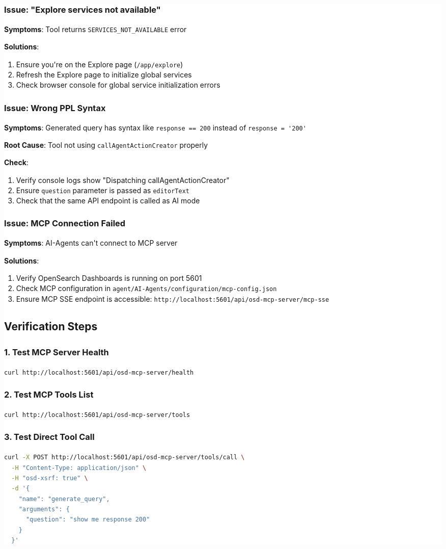 ### Issue: "Explore services not available"

**Symptoms**: Tool returns `SERVICES_NOT_AVAILABLE` error

**Solutions**:
1. Ensure you're on the Explore page (`/app/explore`)
2. Refresh the Explore page to initialize global services
3. Check browser console for global service initialization errors

### Issue: Wrong PPL Syntax

**Symptoms**: Generated query has syntax like `response == 200` instead of `response = '200'`

**Root Cause**: Tool not using `callAgentActionCreator` properly

**Check**:
1. Verify console logs show "Dispatching callAgentActionCreator"
2. Ensure `question` parameter is passed as `editorText`
3. Check that the same API endpoint is called as AI mode

### Issue: MCP Connection Failed

**Symptoms**: AI-Agents can't connect to MCP server

**Solutions**:
1. Verify OpenSearch Dashboards is running on port 5601
2. Check MCP configuration in `agent/AI-Agents/configuration/mcp-config.json`
3. Ensure MCP SSE endpoint is accessible: `http://localhost:5601/api/osd-mcp-server/mcp-sse`

## Verification Steps

### 1. Test MCP Server Health
```bash
curl http://localhost:5601/api/osd-mcp-server/health
```

### 2. Test MCP Tools List
```bash
curl http://localhost:5601/api/osd-mcp-server/tools
```

### 3. Test Direct Tool Call
```bash
curl -X POST http://localhost:5601/api/osd-mcp-server/tools/call \
  -H "Content-Type: application/json" \
  -H "osd-xsrf: true" \
  -d '{
    "name": "generate_query",
    "arguments": {
      "question": "show me response 200"
    }
  }'
```
